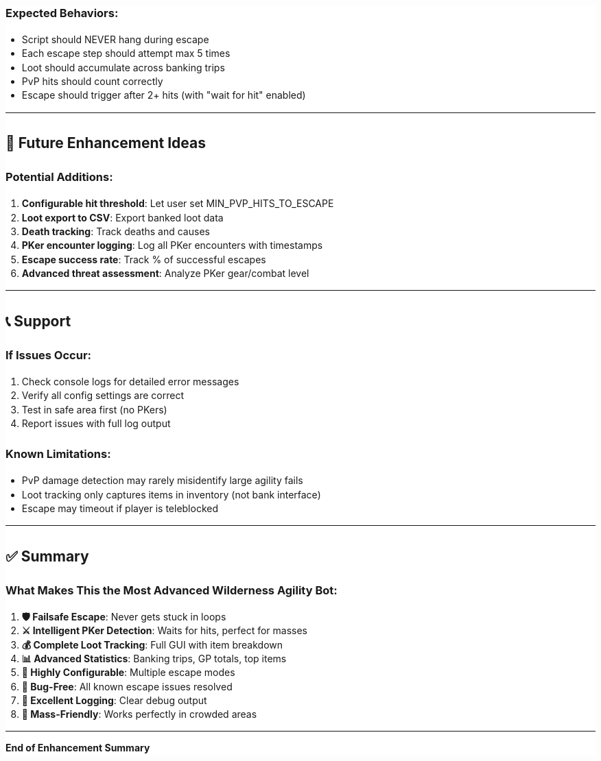 ### Expected Behaviors:
- Script should NEVER hang during escape
- Each escape step should attempt max 5 times
- Loot should accumulate across banking trips
- PvP hits should count correctly
- Escape should trigger after 2+ hits (with "wait for hit" enabled)

---

## 🚀 Future Enhancement Ideas

### Potential Additions:
1. **Configurable hit threshold**: Let user set MIN_PVP_HITS_TO_ESCAPE
2. **Loot export to CSV**: Export banked loot data
3. **Death tracking**: Track deaths and causes
4. **PKer encounter logging**: Log all PKer encounters with timestamps
5. **Escape success rate**: Track % of successful escapes
6. **Advanced threat assessment**: Analyze PKer gear/combat level

---

## 📞 Support

### If Issues Occur:
1. Check console logs for detailed error messages
2. Verify all config settings are correct
3. Test in safe area first (no PKers)
4. Report issues with full log output

### Known Limitations:
- PvP damage detection may rarely misidentify large agility fails
- Loot tracking only captures items in inventory (not bank interface)
- Escape may timeout if player is teleblocked

---

## ✅ Summary

### What Makes This the Most Advanced Wilderness Agility Bot:

1. **🛡️ Failsafe Escape**: Never gets stuck in loops
2. **⚔️ Intelligent PKer Detection**: Waits for hits, perfect for masses
3. **💰 Complete Loot Tracking**: Full GUI with item breakdown
4. **📊 Advanced Statistics**: Banking trips, GP totals, top items
5. **🔧 Highly Configurable**: Multiple escape modes
6. **🐛 Bug-Free**: All known escape issues resolved
7. **📝 Excellent Logging**: Clear debug output
8. **🎯 Mass-Friendly**: Works perfectly in crowded areas

---

**End of Enhancement Summary**
